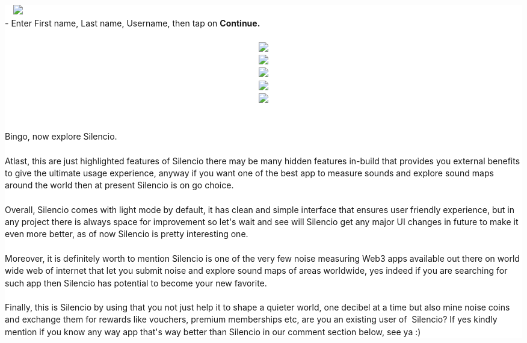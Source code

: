   <a href="https://blogger.googleusercontent.com/img/a/AVvXsEjsEM-y3zxZar0cSKPSsE3QIgxVGuksBA212oDn5bhQMV0mUlQ830ZiBP9rygUEtjxJ2IXeAEHXxk1VYxtPvzTFr136DxETTxfXq4xMzAGtdU_2EMnN7eYk7oBfr9iLyGwJYeCM4VQTvPb3PkqmOQJQ0gfmN8mYtNIdDdmeeMCMnDQbjFSlvnnXi132w-uy" imageanchor="1" style="margin-left: 1em; margin-right: 1em;">
    <img border="0" src="https://blogger.googleusercontent.com/img/a/AVvXsEjsEM-y3zxZar0cSKPSsE3QIgxVGuksBA212oDn5bhQMV0mUlQ830ZiBP9rygUEtjxJ2IXeAEHXxk1VYxtPvzTFr136DxETTxfXq4xMzAGtdU_2EMnN7eYk7oBfr9iLyGwJYeCM4VQTvPb3PkqmOQJQ0gfmN8mYtNIdDdmeeMCMnDQbjFSlvnnXi132w-uy" width="400">
  </a>
</div><br></div><div>- Enter First name, Last name, Username, then tap on <b>Continue.</b></div><div><b><br></b></div><div><b><div class="separator" style="clear: both; text-align: center;">
  <a href="https://blogger.googleusercontent.com/img/a/AVvXsEjopVq1oEnnTucYBgymYRy1oHrjlZBy-gJHaa4P9ZsDuywHp3R515udyBa7CkzIzGTurcAKGUw209PjzGf_A2vyjD9Rv-NPZ_ZkwVpkRNASXuZhSfnVVFmwa7LkQkBvb2jM8sYic-47brIv2o_S1yQ4DD3eMkgMb9jAkOuAKDclXkcAhWjpMIkiVZpt_jLd" imageanchor="1" style="margin-left: 1em; margin-right: 1em;">
    <img border="0" src="https://blogger.googleusercontent.com/img/a/AVvXsEjopVq1oEnnTucYBgymYRy1oHrjlZBy-gJHaa4P9ZsDuywHp3R515udyBa7CkzIzGTurcAKGUw209PjzGf_A2vyjD9Rv-NPZ_ZkwVpkRNASXuZhSfnVVFmwa7LkQkBvb2jM8sYic-47brIv2o_S1yQ4DD3eMkgMb9jAkOuAKDclXkcAhWjpMIkiVZpt_jLd" width="400">
  </a>
</div><div class="separator" style="clear: both; text-align: center;">
  <a href="https://blogger.googleusercontent.com/img/a/AVvXsEhL8kdSSVIdFQEupERJERfFMpSFup9nfaubXPumFArGm3RW5vQQ6R4Q_eifeiQYk-OcENlu6WP5P7Xh0jhTOqapV14J1VyiPV8x9Cm42Gk6vYZS8P10d6IGSPHwBiEFtZ6FtYmCKJ3LJmoesrvNO37p83twc4clyM-Vm1NtJMB5pPkkdE2F6CUuWC4SXk5L" imageanchor="1" style="margin-left: 1em; margin-right: 1em;">
    <img border="0" src="https://blogger.googleusercontent.com/img/a/AVvXsEhL8kdSSVIdFQEupERJERfFMpSFup9nfaubXPumFArGm3RW5vQQ6R4Q_eifeiQYk-OcENlu6WP5P7Xh0jhTOqapV14J1VyiPV8x9Cm42Gk6vYZS8P10d6IGSPHwBiEFtZ6FtYmCKJ3LJmoesrvNO37p83twc4clyM-Vm1NtJMB5pPkkdE2F6CUuWC4SXk5L" width="400">
  </a>
</div><div class="separator" style="clear: both; text-align: center;">
  <a href="https://blogger.googleusercontent.com/img/a/AVvXsEhSu3IP-i9i8vpa6DW2f95M5Jocof4t3ZCF6qb8E4Mbm_6Nj3x46oDobG_OlRSdUVhhC55GwOVWMhbbjId09x5fgXqrZpQVh1-efOxdpfSIT64Ezi_1Zs1I6RQiU6k6g-f4vYaC7J4eoZf8b9427qgSPY1D1Y5qzNurUbeRJh7-rbjsJGI5VrYM1O2beuKG" imageanchor="1" style="margin-left: 1em; margin-right: 1em;">
    <img border="0" src="https://blogger.googleusercontent.com/img/a/AVvXsEhSu3IP-i9i8vpa6DW2f95M5Jocof4t3ZCF6qb8E4Mbm_6Nj3x46oDobG_OlRSdUVhhC55GwOVWMhbbjId09x5fgXqrZpQVh1-efOxdpfSIT64Ezi_1Zs1I6RQiU6k6g-f4vYaC7J4eoZf8b9427qgSPY1D1Y5qzNurUbeRJh7-rbjsJGI5VrYM1O2beuKG" width="400">
  </a>
</div><div class="separator" style="clear: both; text-align: center;">
  <a href="https://blogger.googleusercontent.com/img/a/AVvXsEgL5SVOFqp6whigPRfcSTblEwNZ6DWduWsLF_Gs2yXac3gh2eliBRkTZL2Ls90rpzpplsIw_szj37RrMYUE1deRQe4bWOgIdi7ht6qpCFvjd_Xkm-260Q0rAwy6zPiKKFdTSay888H7YMGg0aEtLcR1cRnDyqWn5g8Xb7LzWiC7LwefT3ujxdq7PGC07KjY" imageanchor="1" style="margin-left: 1em; margin-right: 1em;">
    <img border="0" src="https://blogger.googleusercontent.com/img/a/AVvXsEgL5SVOFqp6whigPRfcSTblEwNZ6DWduWsLF_Gs2yXac3gh2eliBRkTZL2Ls90rpzpplsIw_szj37RrMYUE1deRQe4bWOgIdi7ht6qpCFvjd_Xkm-260Q0rAwy6zPiKKFdTSay888H7YMGg0aEtLcR1cRnDyqWn5g8Xb7LzWiC7LwefT3ujxdq7PGC07KjY" width="400">
  </a>
</div><div class="separator" style="clear: both; text-align: center;">
  <a href="https://blogger.googleusercontent.com/img/a/AVvXsEicWBZHJVPXkXvjTsRdK5ypqRtdyBWmS50O4I0UvHuZqlXNJ9zG0gPCsY2GoyirOnv5su55HbHD96k3hGitmVaLRLorqVUEos6pb05m6sxwm1Y646FE9cU20iGtbdpOjMYOzrfYAMDh5_pQ87GaG3AxJWY6nfwG4Fhpx0cGQhz5sV33Yc0CR9wOlF9VKsH4" imageanchor="1" style="margin-left: 1em; margin-right: 1em;">
    <img border="0" src="https://blogger.googleusercontent.com/img/a/AVvXsEicWBZHJVPXkXvjTsRdK5ypqRtdyBWmS50O4I0UvHuZqlXNJ9zG0gPCsY2GoyirOnv5su55HbHD96k3hGitmVaLRLorqVUEos6pb05m6sxwm1Y646FE9cU20iGtbdpOjMYOzrfYAMDh5_pQ87GaG3AxJWY6nfwG4Fhpx0cGQhz5sV33Yc0CR9wOlF9VKsH4" width="400">
  </a>
</div><br></b></div><div><br></div><div>Bingo, now explore Silencio.</div><div><br></div><div>Atlast, this are just highlighted features of Silencio there may be many hidden features in-build that provides you external benefits to give the ultimate usage experience, anyway if you want one of the best app to measure sounds and explore sound maps around the world then at present Silencio is on go choice.</div><div><br></div><div>Overall, Silencio comes with light mode by default, it has clean and simple interface that ensures user friendly experience, but in any project there is always space for improvement so let's wait and see will Silencio get any major UI changes in future to make it even more better, as of now Silencio is pretty interesting one.</div><div><br></div><div>Moreover, it is definitely worth to mention Silencio is one of the very few noise measuring Web3 apps available out there on world wide web of internet that let you submit noise and explore sound maps of areas worldwide, yes indeed if you are searching for such app then Silencio has potential to become your new favorite.</div><div><br></div><div>Finally, this is Silencio by using that you not just help it to shape a quieter world, one decibel at a time but also mine noise coins and exchange them for rewards like vouchers, premium memberships etc, are you an existing user of&nbsp; Silencio? If yes kindly mention if you know any way app that's way better than Silencio in our comment section below, see ya :)</div>

